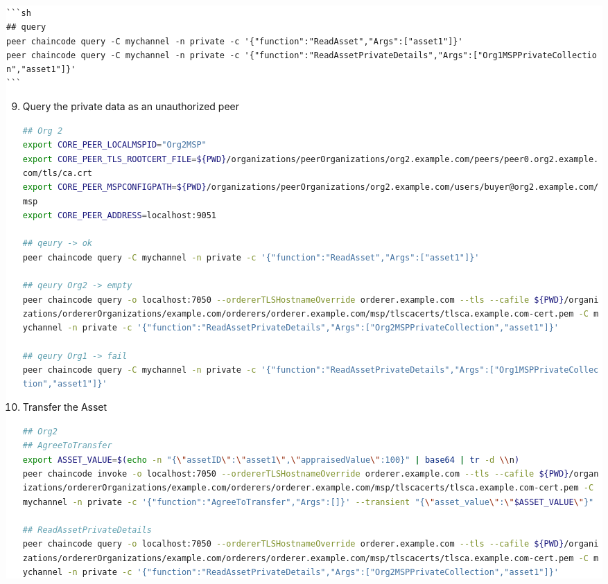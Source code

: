     ```sh
    ## query
    peer chaincode query -C mychannel -n private -c '{"function":"ReadAsset","Args":["asset1"]}'
    peer chaincode query -C mychannel -n private -c '{"function":"ReadAssetPrivateDetails","Args":["Org1MSPPrivateCollection","asset1"]}'
    ```

9.  Query the private data as an unauthorized peer

    ```sh
    ## Org 2
    export CORE_PEER_LOCALMSPID="Org2MSP"
    export CORE_PEER_TLS_ROOTCERT_FILE=${PWD}/organizations/peerOrganizations/org2.example.com/peers/peer0.org2.example.com/tls/ca.crt
    export CORE_PEER_MSPCONFIGPATH=${PWD}/organizations/peerOrganizations/org2.example.com/users/buyer@org2.example.com/msp
    export CORE_PEER_ADDRESS=localhost:9051
    
    ## qeury -> ok
    peer chaincode query -C mychannel -n private -c '{"function":"ReadAsset","Args":["asset1"]}'
    
    ## qeury Org2 -> empty
    peer chaincode query -o localhost:7050 --ordererTLSHostnameOverride orderer.example.com --tls --cafile ${PWD}/organizations/ordererOrganizations/example.com/orderers/orderer.example.com/msp/tlscacerts/tlsca.example.com-cert.pem -C mychannel -n private -c '{"function":"ReadAssetPrivateDetails","Args":["Org2MSPPrivateCollection","asset1"]}'
    
    ## qeury Org1 -> fail
    peer chaincode query -C mychannel -n private -c '{"function":"ReadAssetPrivateDetails","Args":["Org1MSPPrivateCollection","asset1"]}'
    ```

10.  Transfer the Asset

     ```sh
     ## Org2
     ## AgreeToTransfer
     export ASSET_VALUE=$(echo -n "{\"assetID\":\"asset1\",\"appraisedValue\":100}" | base64 | tr -d \\n)
     peer chaincode invoke -o localhost:7050 --ordererTLSHostnameOverride orderer.example.com --tls --cafile ${PWD}/organizations/ordererOrganizations/example.com/orderers/orderer.example.com/msp/tlscacerts/tlsca.example.com-cert.pem -C mychannel -n private -c '{"function":"AgreeToTransfer","Args":[]}' --transient "{\"asset_value\":\"$ASSET_VALUE\"}"
     
     ## ReadAssetPrivateDetails
     peer chaincode query -o localhost:7050 --ordererTLSHostnameOverride orderer.example.com --tls --cafile ${PWD}/organizations/ordererOrganizations/example.com/orderers/orderer.example.com/msp/tlscacerts/tlsca.example.com-cert.pem -C mychannel -n private -c '{"function":"ReadAssetPrivateDetails","Args":["Org2MSPPrivateCollection","asset1"]}'
     ```
